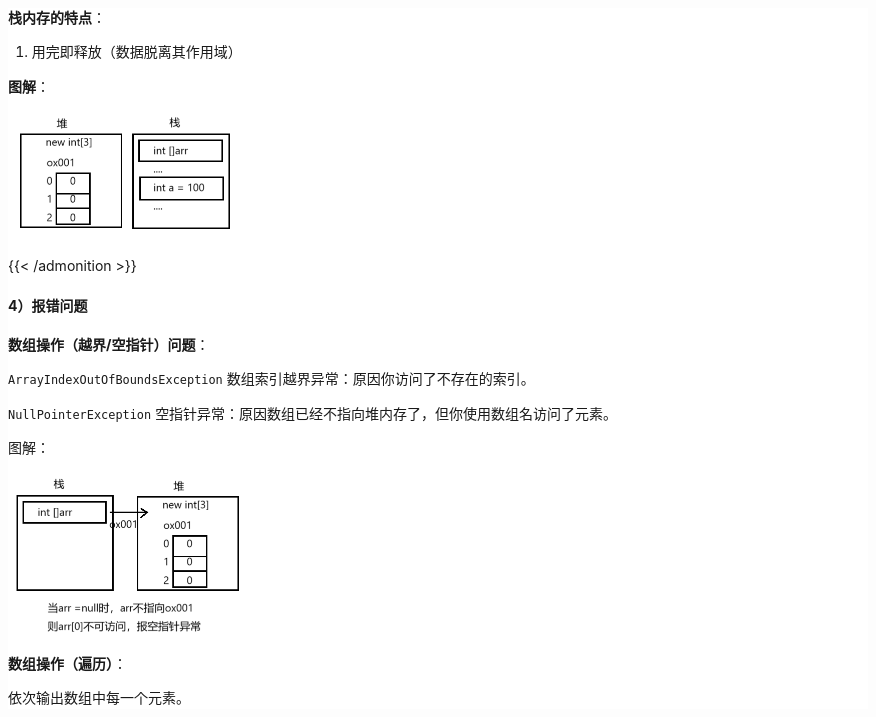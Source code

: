 **栈内存的特点**：

1. 用完即释放（数据脱离其作用域）

**图解**：

<img src="./images/image-20241217162202370.png" alt="image-20241217162202370" style="zoom:50%;" />

{{< /admonition >}}

#### 4）报错问题

**数组操作（越界/空指针）问题**：

`ArrayIndexOutOfBoundsException` 数组索引越界异常：原因你访问了不存在的索引。

`NullPointerException` 空指针异常：原因数组已经不指向堆内存了，但你使用数组名访问了元素。

图解：

<img src="./images/image-20241217162843032.png" alt="image-20241217162843032" style="zoom:50%;" />

**数组操作（遍历）**：

依次输出数组中每一个元素。
